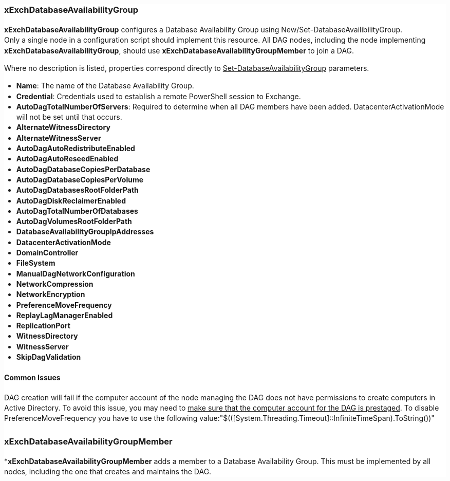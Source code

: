 ### xExchDatabaseAvailabilityGroup

**xExchDatabaseAvailabilityGroup** configures a Database Availability Group using New/Set-DatabaseAvailibilityGroup.  
Only a single node in a configuration script should implement this resource.
All DAG nodes, including the node implementing **xExchDatabaseAvailabilityGroup**, should use **xExchDatabaseAvailabilityGroupMember** to join a DAG. 

Where no description is listed, properties correspond directly to [Set-DatabaseAvailabilityGroup](http://technet.microsoft.com/en-us/library/dd297934(v=exchg.150).aspx) parameters.

* **Name**: The name of the Database Availability Group.
* **Credential**: Credentials used to establish a remote PowerShell session to Exchange.
* **AutoDagTotalNumberOfServers**: Required to determine when all DAG members have been added. 
DatacenterActivationMode will not be set until that occurs.
* **AlternateWitnessDirectory**
* **AlternateWitnessServer**
* **AutoDagAutoRedistributeEnabled**
* **AutoDagAutoReseedEnabled**
* **AutoDagDatabaseCopiesPerDatabase**
* **AutoDagDatabaseCopiesPerVolume**
* **AutoDagDatabasesRootFolderPath**
* **AutoDagDiskReclaimerEnabled**
* **AutoDagTotalNumberOfDatabases**
* **AutoDagVolumesRootFolderPath**
* **DatabaseAvailabilityGroupIpAddresses**
* **DatacenterActivationMode**
* **DomainController**
* **FileSystem**
* **ManualDagNetworkConfiguration**
* **NetworkCompression**
* **NetworkEncryption**
* **PreferenceMoveFrequency**
* **ReplayLagManagerEnabled**
* **ReplicationPort**
* **WitnessDirectory**
* **WitnessServer**
* **SkipDagValidation**

#### Common Issues
DAG creation will fail if the computer account of the node managing the DAG does not have permissions to create computers in Active Directory. 
To avoid this issue, you may need to [make sure that the computer account for the DAG is prestaged](http://technet.microsoft.com/en-us/library/ff367878(v=exchg.150).aspx).
To disable PreferenceMoveFrequency you have to use the following value:"$(([System.Threading.Timeout]::InfiniteTimeSpan).ToString())"

### xExchDatabaseAvailabilityGroupMember 

***xExchDatabaseAvailabilityGroupMember** adds a member to a Database Availability Group. 
This must be implemented by all nodes, including the one that creates and maintains the DAG. 
